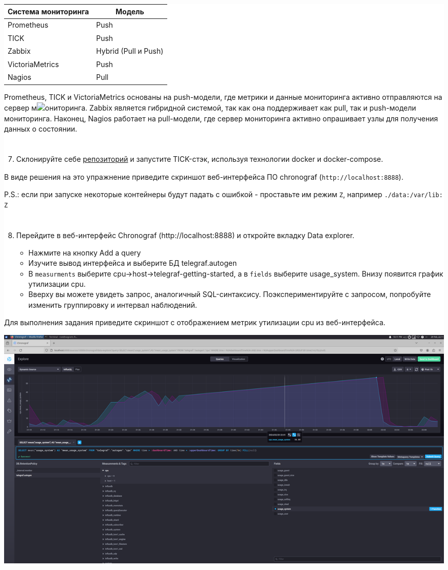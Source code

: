 
| Система мониторинга | Модель               |
|---------------------|----------------------|
| Prometheus          | Push                 |
| TICK                | Push                 |
| Zabbix              | Hybrid (Pull и Push) |
| VictoriaMetrics     | Push                 |
| Nagios              | Pull                 |
Prometheus, TICK и VictoriaMetrics основаны на push-модели, где метрики и данные мониторинга активно отправляются на сервер м![](2024-02-29-23-11-51.png)ониторинга. Zabbix является гибридной системой, так как она поддерживает как pull, так и push-модели мониторинга. Наконец, Nagios работает на pull-модели, где сервер мониторинга активно опрашивает узлы для получения данных о состоянии.
#


7. Склонируйте себе [репозиторий](https://github.com/influxdata/sandbox/tree/master) и запустите TICK-стэк, 
используя технологии docker и docker-compose.

В виде решения на это упражнение приведите скриншот веб-интерфейса ПО chronograf (`http://localhost:8888`). 

P.S.: если при запуске некоторые контейнеры будут падать с ошибкой - проставьте им режим `Z`, например
`./data:/var/lib:Z`
#
8. Перейдите в веб-интерфейс Chronograf (http://localhost:8888) и откройте вкладку Data explorer.
        
    - Нажмите на кнопку Add a query
    - Изучите вывод интерфейса и выберите БД telegraf.autogen
    - В `measurments` выберите cpu->host->telegraf-getting-started, а в `fields` выберите usage_system. Внизу появится график утилизации cpu.
    - Вверху вы можете увидеть запрос, аналогичный SQL-синтаксису. Поэкспериментируйте с запросом, попробуйте изменить группировку и интервал наблюдений.

Для выполнения задания приведите скриншот с отображением метрик утилизации cpu из веб-интерфейса.

![](2024-02-29-23-12-15.png)
